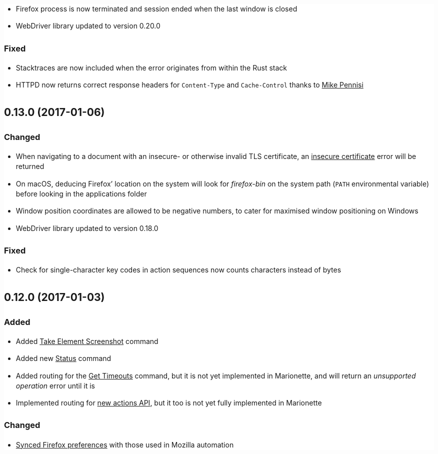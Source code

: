 - Firefox process is now terminated and session ended when the last
  window is closed

- WebDriver library updated to version 0.20.0

### Fixed

- Stacktraces are now included when the error originates from within
  the Rust stack

- HTTPD now returns correct response headers for `Content-Type` and
  `Cache-Control` thanks to [Mike Pennisi]


0.13.0 (2017-01-06)
-------------------

### Changed

- When navigating to a document with an insecure- or otherwise invalid
  TLS certificate, an [insecure certificate] error will be returned

- On macOS, deducing Firefox’ location on the system will look for
  _firefox-bin_ on the system path (`PATH` environmental variable) before
  looking in the applications folder

- Window position coordinates are allowed to be negative numbers, to
  cater for maximised window positioning on Windows

- WebDriver library updated to version 0.18.0

### Fixed

- Check for single-character key codes in action sequences now counts
  characters instead of bytes


0.12.0 (2017-01-03)
-------------------

### Added

- Added [Take Element Screenshot] command

- Added new [Status] command

- Added routing for the [Get Timeouts] command, but it is not yet
  implemented in Marionette, and will return an _unsupported operation_
  error until it is

- Implemented routing for [new actions API](Actions), but it too is not
  yet fully implemented in Marionette

### Changed

- [Synced Firefox
  preferences](https://github.com/mozilla/geckodriver/commit/2bfdc3ec8151c427a6a75a6ba3ad203459540495)
  with those used in Mozilla automation


[README]: https://github.com/mozilla/geckodriver/blob/master/README.md
[Browser Toolbox]: https://developer.mozilla.org/en-US/docs/Tools/Browser_Toolbox
[WebDriver conformance]: https://wpt.fyi/results/webdriver/tests?label=experimental
[`moz:firefoxOptions`]: https://developer.mozilla.org/en-US/docs/Web/WebDriver/Capabilities/firefoxOptions
[`moz:debuggerAddress`]: https://firefox-source-docs.mozilla.org/testing/geckodriver/Capabilities.html#moz-debuggeraddress
[Microsoft Visual Studio redistributable runtime]: https://support.microsoft.com/en-us/help/2977003/the-latest-supported-visual-c-downloads
[GeckoView]: https://wiki.mozilla.org/Mobile/GeckoView
[Fission]: https://wiki.mozilla.org/Project_Fission
[Capabilities]: https://firefox-source-docs.mozilla.org/testing/geckodriver/Capabilities.html
[Flags]: https://firefox-source-docs.mozilla.org/testing/geckodriver/Flags.html
[enable remote debugging on the Android device]: https://developers.google.com/web/tools/chrome-devtools/remote-debugging
[macOS notarization]: https://firefox-source-docs.mozilla.org/testing/geckodriver/Notarization.html
[`CloseWindowResponse`]: https://docs.rs/webdriver/newest/webdriver/response/struct.CloseWindowResponse.html
[`CookieResponse`]: https://docs.rs/webdriver/newest/webdriver/response/struct.CookieResponse.html
[`DeleteSession`]: https://docs.rs/webdriver/newest/webdriver/command/enum.WebDriverCommand.html#variant.DeleteSession
[`ElementClickIntercepted`]: https://docs.rs/webdriver/newest/webdriver/error/enum.ErrorStatus.html#variant.ElementClickIntercepted
[`ElementNotInteractable`]: https://docs.rs/webdriver/newest/webdriver/error/enum.ErrorStatus.html#variant.ElementNotInteractable
[`FullscreenWindow`]: https://docs.rs/webdriver/newest/webdriver/command/enum.WebDriverCommand.html#variant.FullscreenWindow
[`GetNamedCookie`]: https://docs.rs/webdriver/newest/webdriver/command/enum.WebDriverCommand.html#variant.GetNamedCookie
[`GetWindowRect`]: https://docs.rs/webdriver/newest/webdriver/command/enum.WebDriverCommand.html#variant.GetWindowRect
[`InvalidCoordinates`]: https://docs.rs/webdriver/newest/webdriver/error/enum.ErrorStatus.html#variant.InvalidCoordinates
[`MaximizeWindow`]: https://docs.rs/webdriver/newest/webdriver/command/enum.WebDriverCommand.html#variant.MaximizeWindow
[`MinimizeWindow`]: https://docs.rs/webdriver/newest/webdriver/command/enum.WebDriverCommand.html#variant.MinimizeWindow
[`NewSession`]: https://docs.rs/webdriver/newest/webdriver/command/enum.WebDriverCommand.html#variant.NewSession
[`NoSuchCookie`]: https://docs.rs/webdriver/newest/webdriver/error/enum.ErrorStatus.html#variant.NoSuchCookie
[`RectResponse`]: https://docs.rs/webdriver/0.27.0/webdriver/response/struct.RectResponse.html
[`SendKeysParameters`]: https://docs.rs/webdriver/newest/webdriver/command/struct.SendKeysParameters.html
[`SessionNotCreated`]: https://docs.rs/webdriver/newest/webdriver/error/enum.ErrorStatus.html#variant.SessionNotCreated
[`SetTimeouts`]: https://docs.rs/webdriver/newest/webdriver/command/enum.WebDriverCommand.html#variant.SetTimeouts
[`SetWindowRect`]: https://docs.rs/webdriver/newest/webdriver/command/enum.WebDriverCommand.html#variant.SetWindowRect
[`StaleElementReference`]: https://docs.rs/webdriver/newest/webdriver/error/enum.ErrorStatus.html#variant.StaleElementReference
[`UnableToCaptureScreen`]: https://docs.rs/webdriver/newest/webdriver/error/enum.ErrorStatus.html#variant.UnableToCaptureScreen
[`UnknownCommand`]: https://docs.rs/webdriver/newest/webdriver/error/enum.ErrorStatus.html#variant.UnknownCommand
[`UnknownError`]: https://docs.rs/webdriver/newest/webdriver/error/enum.ErrorStatus.html#variant.UnknownError
[`WindowRectParameters`]: https://docs.rs/webdriver/newest/webdriver/command/struct.WindowRectParameters.html
[Add Cookie]: https://developer.mozilla.org/en-US/docs/Web/WebDriver/Commands/AddCookie
[invalid argument]: https://developer.mozilla.org/en-US/docs/Web/WebDriver/Errors/InvalidArgument
[invalid session id]: https://developer.mozilla.org/en-US/docs/Web/WebDriver/Errors/InvalidSessionID
[script timeout]: https://developer.mozilla.org/en-US/docs/Web/WebDriver/Errors/ScriptTimeout
[timeout]: https://developer.mozilla.org/en-US/docs/Web/WebDriver/Errors/Timeout
[timeout object]: https://developer.mozilla.org/en-US/docs/Web/WebDriver/Timeouts
[`platformName` capability]: https://developer.mozilla.org/en-US/docs/Web/WebDriver/Capabilities#platformName
[hyper]: https://hyper.rs/
[mozrunner crate]: https://crates.io/crates/mozrunner
[serde]: https://serde.rs/
[webdriver crate]: https://crates.io/crates/webdriver
[Actions]: https://w3c.github.io/webdriver/webdriver-spec.html#actions
[Delete Session]: https://w3c.github.io/webdriver/webdriver-spec.html#delete-session
[Element Click]: https://w3c.github.io/webdriver/webdriver-spec.html#element-click
[Get Timeouts]: https://w3c.github.io/webdriver/webdriver-spec.html#get-timeouts
[Get Window Rect]: https://w3c.github.io/webdriver/webdriver-spec.html#get-window-rect
[insecure certificate]: https://w3c.github.io/webdriver/webdriver-spec.html#dfn-insecure-certificate
[Minimize Window]: https://w3c.github.io/webdriver/webdriver-spec.html#minimize-window
[New Session]: https://w3c.github.io/webdriver/webdriver-spec.html#new-session
[New Window]: https://developer.mozilla.org/en-US/docs/Web/WebDriver/Commands/New_Window
[Print]: https://w3c.github.io/webdriver/webdriver-spec.html#print
[Send Alert Text]: https://w3c.github.io/webdriver/webdriver-spec.html#send-alert-text
[Set Timeouts]: https://w3c.github.io/webdriver/webdriver-spec.html#set-timeouts
[Set Window Rect]: https://w3c.github.io/webdriver/webdriver-spec.html#set-window-rect
[Status]: https://w3c.github.io/webdriver/webdriver-spec.html#status
[Take Element Screenshot]: https://w3c.github.io/webdriver/webdriver-spec.html#take-element-screenshot
[WebDriver errors]: https://w3c.github.io/webdriver/webdriver-spec.html#handling-errors
[Bastien Orivel]: https://github.com/Eijebong
[Jason Juang]: https://github.com/juangj
[Jeremy Lempereur]: https://github.com/o0Ignition0o
[Joshua Bruning]: https://github.com/joshbruning
[Kalpesh Krishna]: https://github.com/martiansideofthemoon
[Kriti Singh]: https://github.com/kritisingh1
[Mike Pennisi]: https://github.com/jugglinmike
[Nupur Baghel]: https://github.com/nupurbaghel
[Peter Major]: https://github.com/aldaris
[Shivam Singhal]: https://github.com/championshuttler
[Sven Jost]: https://github/mythsunwind
[Vlad Filippov]: https://github.com/vladikoff